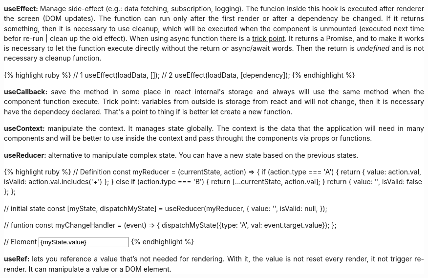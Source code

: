 <p style="text-align: justify;"><b>useEffect: </b>Manage side-effect (e.g.: data fetching, subscription, logging). The funcion inside this hook is executed after renderer the screen (DOM updates). The function can run only after the first render or after a dependency be changed. If it returns something, then it is necessary to use cleanup, which will be executed when the component is unmounted (executed next time befor re-run | clean up the old effect). When using async function there is a <a href="https://medium.com/geekculture/react-uncaught-typeerror-destroy-is-not-a-function-192738a6e79b">trick point</a>. It returns a Promise, and to make it works is necessary to let the function execute directly without the return or async/await words. Then the return is <em>undefined</em> and is not necessary a cleanup function. </p>

{% highlight ruby %}
// 1
useEffect(loadData, []);
// 2
useEffect(loadData, [dependency]);
{% endhighlight %}

<p style="text-align: justify;"><b>useCallback: </b> save the method in some place in react internal's storage and always will use the same method when the component function execute. Trick point: variables from outside is storage from react and will not change, then it is necessary have the dependecy declared. That's a point to thing if is better let create a new function.</p>

<p style="text-align: justify;"><b>useContext: </b> manipulate the context. It manages state globally. The context is the data that the application will need in many components and will be better to use inside the context and pass throught the components via props or functions. </p>

<p style="text-align: justify;"><b>useReducer:</b> alternative to manipulate complex state. You can have a new state based on the previous states.</p>

{% highlight ruby %}
// Definition
const myReducer = (currentState, action) => {
  if (action.type === 'A') {
    return { value: action.val, isValid: action.val.includes('+') };
  } else if (action.type === 'B') {
    return [...currentState, action.val];
  }
  return { value: '', isValid: false };
};

// initial state
const [myState, dispatchMyState] = useReducer(myReducer, { value: '', isValid: null, });

// funtion
const myChangeHandler = (event) => {
  dispatchMyState({type: 'A', val: event.target.value});
};

// Element
<input value={myState.value}  onChange={myChangeHandler} />
{% endhighlight %}

<p style="text-align: justify;"><b>useRef: </b> lets you reference a value that’s not needed for rendering. With it, the value is not reset every render, it not trigger re-render. It can manipulate a value or a DOM element. </p>

